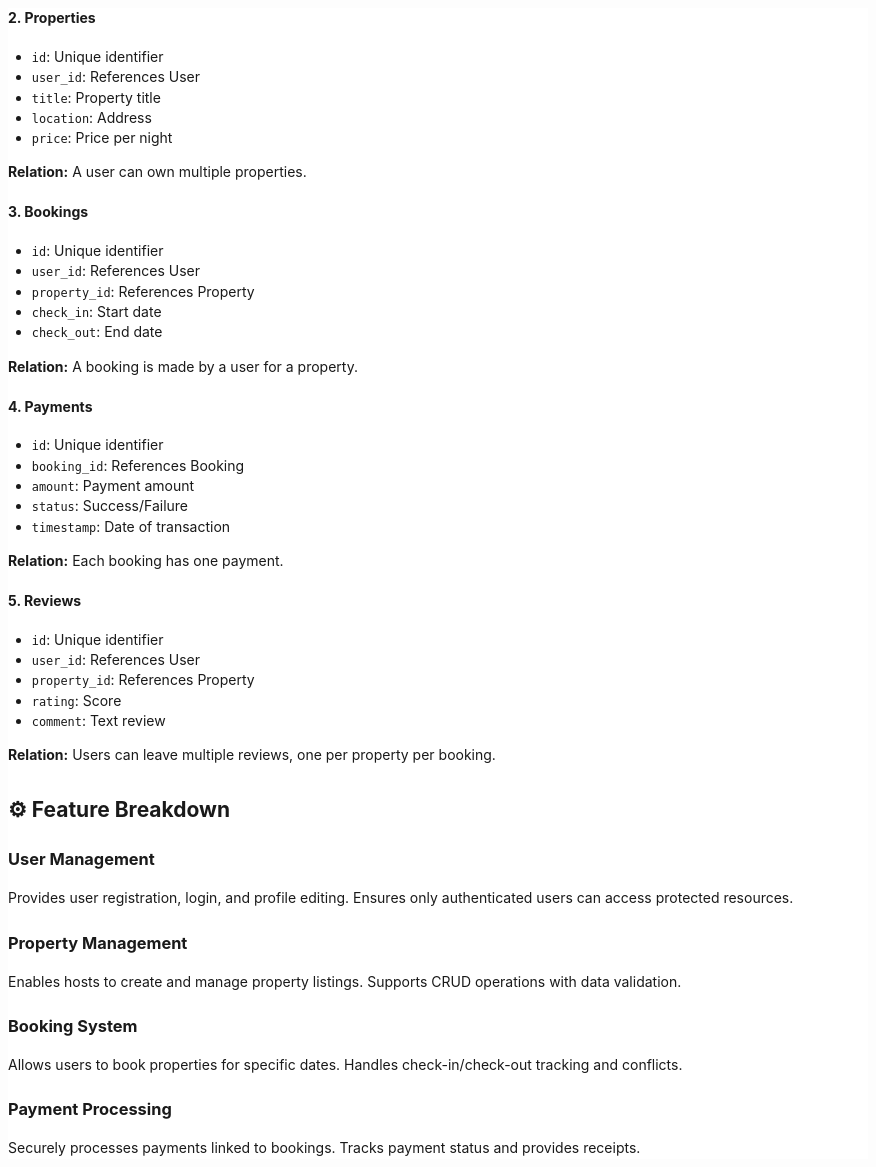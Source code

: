 #### 2. **Properties**
- `id`: Unique identifier
- `user_id`: References User
- `title`: Property title
- `location`: Address
- `price`: Price per night

**Relation:** A user can own multiple properties.

#### 3. **Bookings**
- `id`: Unique identifier
- `user_id`: References User
- `property_id`: References Property
- `check_in`: Start date
- `check_out`: End date

**Relation:** A booking is made by a user for a property.

#### 4. **Payments**
- `id`: Unique identifier
- `booking_id`: References Booking
- `amount`: Payment amount
- `status`: Success/Failure
- `timestamp`: Date of transaction

**Relation:** Each booking has one payment.

#### 5. **Reviews**
- `id`: Unique identifier
- `user_id`: References User
- `property_id`: References Property
- `rating`: Score
- `comment`: Text review

**Relation:** Users can leave multiple reviews, one per property per booking.

## ⚙️ Feature Breakdown

### User Management
Provides user registration, login, and profile editing. Ensures only authenticated users can access protected resources.

### Property Management
Enables hosts to create and manage property listings. Supports CRUD operations with data validation.

### Booking System
Allows users to book properties for specific dates. Handles check-in/check-out tracking and conflicts.

### Payment Processing
Securely processes payments linked to bookings. Tracks payment status and provides receipts.
